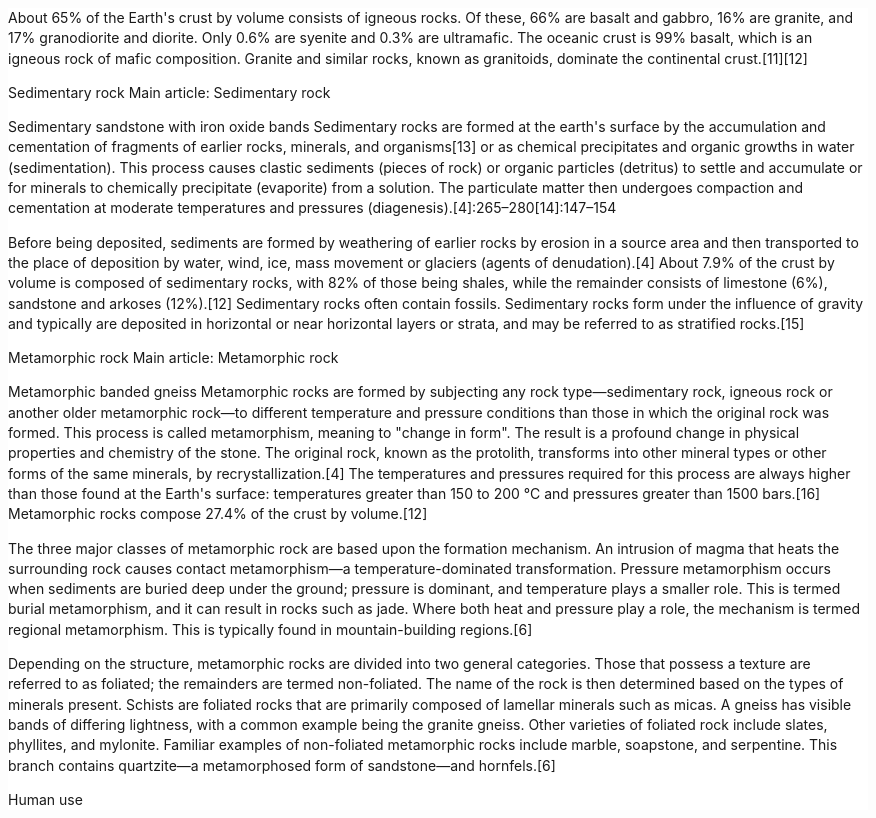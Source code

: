 About 65% of the Earth's crust by volume consists of igneous rocks. Of these, 66% are basalt and gabbro, 16% are granite, and 17% granodiorite and diorite. Only 0.6% are syenite and 0.3% are ultramafic. The oceanic crust is 99% basalt, which is an igneous rock of mafic composition. Granite and similar rocks, known as granitoids, dominate the continental crust.[11][12]

Sedimentary rock
Main article: Sedimentary rock

Sedimentary sandstone with iron oxide bands
Sedimentary rocks are formed at the earth's surface by the accumulation and cementation of fragments of earlier rocks, minerals, and organisms[13] or as chemical precipitates and organic growths in water (sedimentation). This process causes clastic sediments (pieces of rock) or organic particles (detritus) to settle and accumulate or for minerals to chemically precipitate (evaporite) from a solution. The particulate matter then undergoes compaction and cementation at moderate temperatures and pressures (diagenesis).[4]:265–280[14]:147–154

Before being deposited, sediments are formed by weathering of earlier rocks by erosion in a source area and then transported to the place of deposition by water, wind, ice, mass movement or glaciers (agents of denudation).[4] About 7.9% of the crust by volume is composed of sedimentary rocks, with 82% of those being shales, while the remainder consists of limestone (6%), sandstone and arkoses (12%).[12] Sedimentary rocks often contain fossils. Sedimentary rocks form under the influence of gravity and typically are deposited in horizontal or near horizontal layers or strata, and may be referred to as stratified rocks.[15]

Metamorphic rock
Main article: Metamorphic rock

Metamorphic banded gneiss
Metamorphic rocks are formed by subjecting any rock type—sedimentary rock, igneous rock or another older metamorphic rock—to different temperature and pressure conditions than those in which the original rock was formed. This process is called metamorphism, meaning to "change in form". The result is a profound change in physical properties and chemistry of the stone. The original rock, known as the protolith, transforms into other mineral types or other forms of the same minerals, by recrystallization.[4] The temperatures and pressures required for this process are always higher than those found at the Earth's surface: temperatures greater than 150 to 200 °C and pressures greater than 1500 bars.[16] Metamorphic rocks compose 27.4% of the crust by volume.[12]

The three major classes of metamorphic rock are based upon the formation mechanism. An intrusion of magma that heats the surrounding rock causes contact metamorphism—a temperature-dominated transformation. Pressure metamorphism occurs when sediments are buried deep under the ground; pressure is dominant, and temperature plays a smaller role. This is termed burial metamorphism, and it can result in rocks such as jade. Where both heat and pressure play a role, the mechanism is termed regional metamorphism. This is typically found in mountain-building regions.[6]

Depending on the structure, metamorphic rocks are divided into two general categories. Those that possess a texture are referred to as foliated; the remainders are termed non-foliated. The name of the rock is then determined based on the types of minerals present. Schists are foliated rocks that are primarily composed of lamellar minerals such as micas. A gneiss has visible bands of differing lightness, with a common example being the granite gneiss. Other varieties of foliated rock include slates, phyllites, and mylonite. Familiar examples of non-foliated metamorphic rocks include marble, soapstone, and serpentine. This branch contains quartzite—a metamorphosed form of sandstone—and hornfels.[6]

Human use
